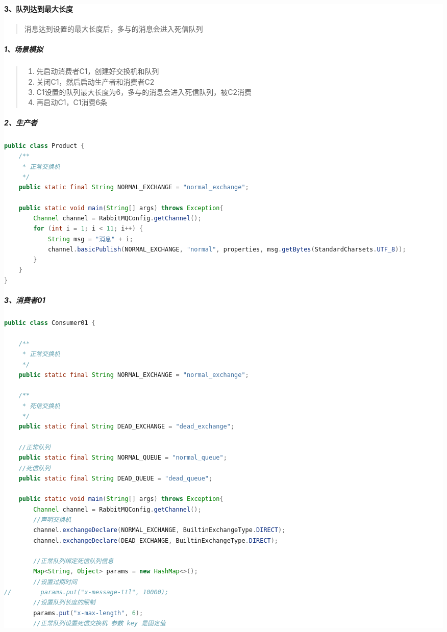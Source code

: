 

#### 3、队列达到最大长度

> 消息达到设置的最大长度后，多与的消息会进入死信队列

##### 1、场景模拟

> 1. 先启动消费者C1，创建好交换机和队列
> 2. 关闭C1，然后启动生产者和消费者C2
> 3. C1设置的队列最大长度为6，多与的消息会进入死信队列，被C2消费
> 4. 再启动C1，C1消费6条

##### 2、生产者

```java
public class Product {
    /**
     * 正常交换机
     */
    public static final String NORMAL_EXCHANGE = "normal_exchange";

    public static void main(String[] args) throws Exception{
        Channel channel = RabbitMQConfig.getChannel();
        for (int i = 1; i < 11; i++) {
            String msg = "消息" + i;
            channel.basicPublish(NORMAL_EXCHANGE, "normal", properties, msg.getBytes(StandardCharsets.UTF_8));
        }
    }
}
```



##### 3、消费者01

```java
public class Consumer01 {

    /**
     * 正常交换机
     */
    public static final String NORMAL_EXCHANGE = "normal_exchange";

    /**
     * 死信交换机
     */
    public static final String DEAD_EXCHANGE = "dead_exchange";

    //正常队列
    public static final String NORMAL_QUEUE = "normal_queue";
    //死信队列
    public static final String DEAD_QUEUE = "dead_queue";

    public static void main(String[] args) throws Exception{
        Channel channel = RabbitMQConfig.getChannel();
        //声明交换机
        channel.exchangeDeclare(NORMAL_EXCHANGE, BuiltinExchangeType.DIRECT);
        channel.exchangeDeclare(DEAD_EXCHANGE, BuiltinExchangeType.DIRECT);

        //正常队列绑定死信队列信息
        Map<String, Object> params = new HashMap<>();
        //设置过期时间
//        params.put("x-message-ttl", 10000);
        //设置队列长度的限制
        params.put("x-max-length", 6);
        //正常队列设置死信交换机 参数 key 是固定值
```